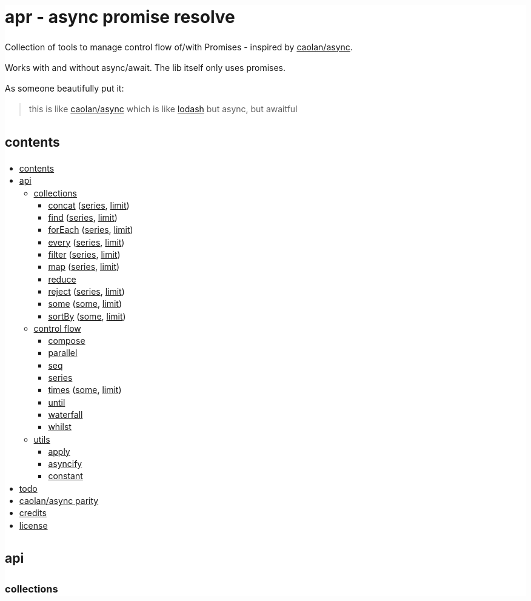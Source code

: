 # apr - async promise resolve

Collection of tools to manage control flow of/with Promises - inspired by [caolan/async](https://github.com/caolan/async).

Works with and without async/await. The lib itself only uses promises.

As someone beautifully put it:

> this is like [caolan/async](https://github.com/caolan/async) which is like [lodash](https://github.com/lodash/lodash) but async, but awaitful

<a id="contents"></a>
## contents

* [contents](#contents)
* [api](#api)
  * [collections](#collections)
    * [concat](#concat) ([series](#concat-series), [limit](#concat-limit))
    * [find](#find) ([series](#find-series), [limit](#find-limit))
    * [forEach](#each) ([series](#each-series), [limit](#each-limit))
    * [every](#every) ([series](#every-series), [limit](#every-limit))
    * [filter](#filter) ([series](#filter-series), [limit](#filter-limit))
    * [map](#map) ([series](#map-series), [limit](#map-limit))
    * [reduce](#reduce)
    * [reject](#reject) ([series](#reject-series), [limit](#reject-limit))
    * [some](#some) ([some](#some-series), [limit](#some-limit))
    * [sortBy](#sort-by) ([some](#sort-by-series), [limit](#sort-by-limit))
  * [control flow](#control-flow)
    * [compose](#compose)
    * [parallel](#parallel)
    * [seq](#seq)
    * [series](#series)
    * [times](#times) ([some](#times-series), [limit](#times-limit))
    * [until](#until)
    * [waterfall](#waterfall)
    * [whilst](#whilst)
  * [utils](#utils)
    * [apply](#apply)
    * [asyncify](#asyncify)
    * [constant](#constant)
* [todo](#todo)
* [caolan/async parity](#async-parity)
* [credits](#credits)
* [license](#license)

<a id="api"></a>
## api

<a id="collections"></a>
### collections

